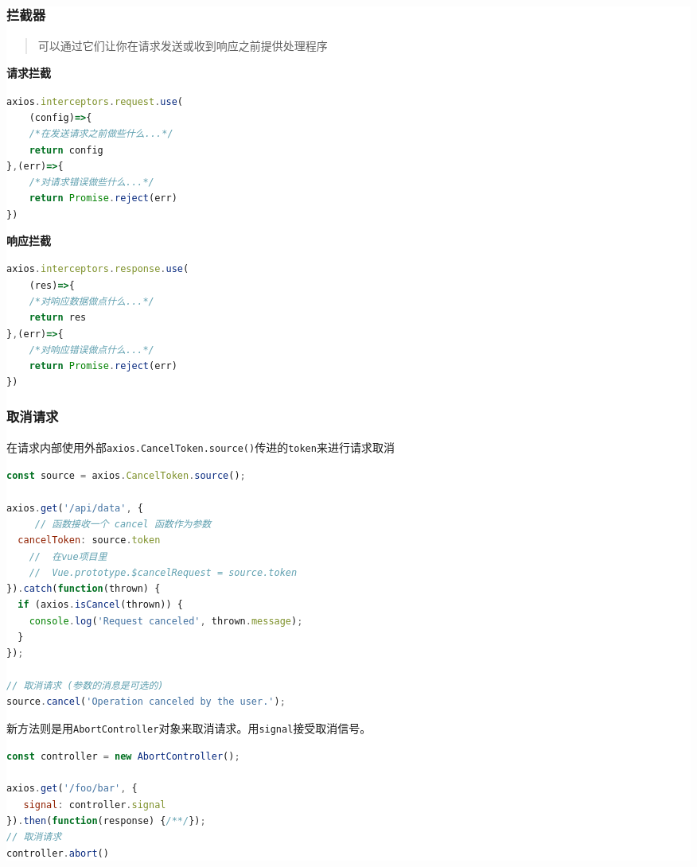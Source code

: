 ### 拦截器

> 可以通过它们让你在请求发送或收到响应之前提供处理程序

**请求拦截**

```js
axios.interceptors.request.use(
    (config)=>{
    /*在发送请求之前做些什么...*/ 
    return config
},(err)=>{
    /*对请求错误做些什么...*/ 
    return Promise.reject(err)
})
```

**响应拦截**

```js
axios.interceptors.response.use(
    (res)=>{
    /*对响应数据做点什么...*/ 
    return res
},(err)=>{
    /*对响应错误做点什么...*/ 
    return Promise.reject(err)
})
```

### 取消请求

在请求内部使用外部`axios.CancelToken.source()`传进的`token`来进行请求取消

```js
const source = axios.CancelToken.source();

axios.get('/api/data', {
     // 函数接收一个 cancel 函数作为参数
  cancelToken: source.token
    //  在vue项目里
    //  Vue.prototype.$cancelRequest = source.token
}).catch(function(thrown) {
  if (axios.isCancel(thrown)) {
    console.log('Request canceled', thrown.message);
  }
});

// 取消请求 (参数的消息是可选的)
source.cancel('Operation canceled by the user.');
```

新方法则是用`AbortController`对象来取消请求。用`signal`接受取消信号。

```js
const controller = new AbortController();

axios.get('/foo/bar', {
   signal: controller.signal
}).then(function(response) {/**/});
// 取消请求
controller.abort()
```

